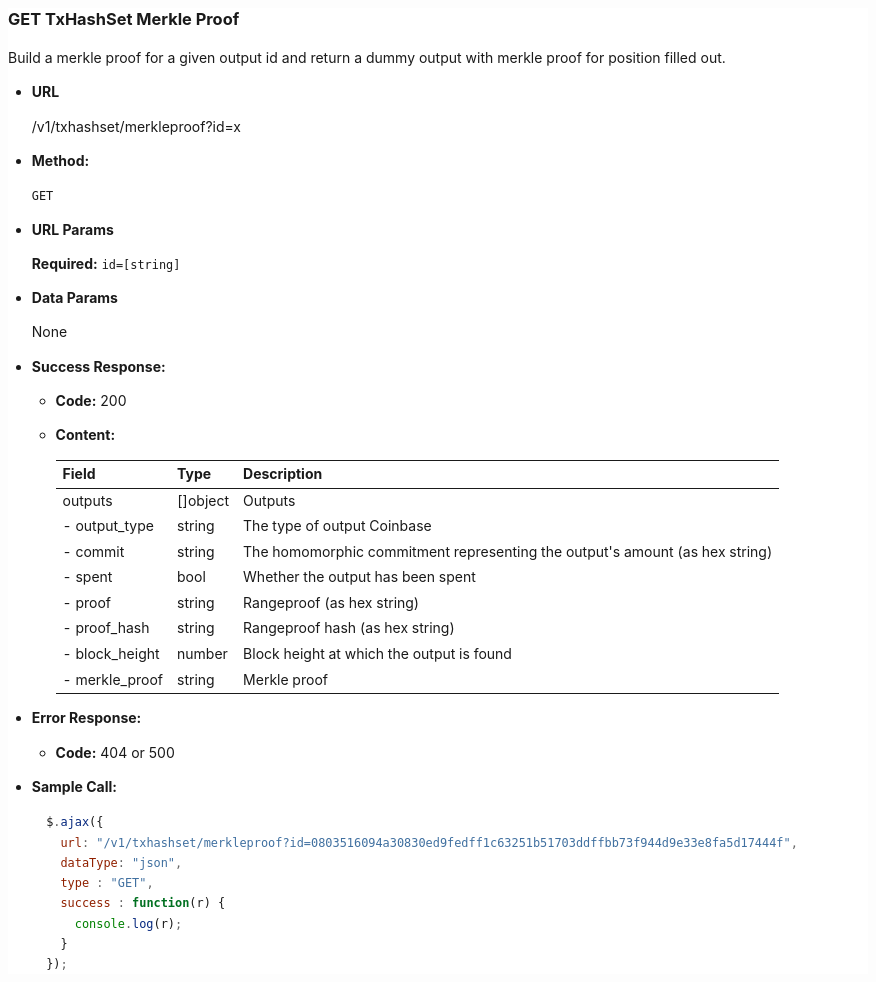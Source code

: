 ### GET TxHashSet Merkle Proof

Build a merkle proof for a given output id and return a dummy output with merkle proof for position filled out.

* **URL**

  /v1/txhashset/merkleproof?id=x

* **Method:**

  `GET`
  
* **URL Params**

  **Required:**
  `id=[string]`

* **Data Params**

  None

* **Success Response:**

  * **Code:** 200
  * **Content:**

    | Field                 | Type     | Description                                                                 |
    |:----------------------|:---------|:----------------------------------------------------------------------------|
    | outputs               | []object | Outputs                                                                     |
    | - output_type         | string   | The type of output Coinbase|Transaction                                     |
    | - commit              | string   | The homomorphic commitment representing the output's amount (as hex string) |
    | - spent               | bool     | Whether the output has been spent                                           |
    | - proof               | string   | Rangeproof (as hex string)                                                  |
    | - proof_hash          | string   | Rangeproof hash (as hex string)                                             |
    | - block_height        | number   | Block height at which the output is found                                   |
    | - merkle_proof        | string   | Merkle proof                                                                |

* **Error Response:**

  * **Code:** 404 or 500

* **Sample Call:**

  ```javascript
    $.ajax({
      url: "/v1/txhashset/merkleproof?id=0803516094a30830ed9fedff1c63251b51703ddffbb73f944d9e33e8fa5d17444f",
      dataType: "json",
      type : "GET",
      success : function(r) {
        console.log(r);
      }
    });
  ```
